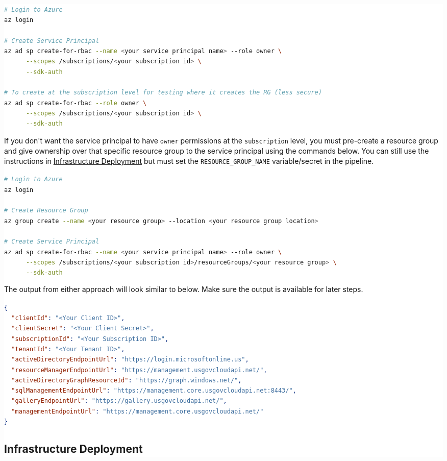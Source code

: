 ```bash
# Login to Azure
az login 

# Create Service Principal
az ad sp create-for-rbac --name <your service principal name> --role owner \
      --scopes /subscriptions/<your subscription id> \
      --sdk-auth

# To create at the subscription level for testing where it creates the RG (less secure)
az ad sp create-for-rbac --role owner \
      --scopes /subscriptions/<your subscription id> \
      --sdk-auth
```

If you don't want the service principal to have `owner` permissions at the `subscription` level, you must pre-create a resource group and give ownership over that specific resource group to the service principal using the commands below.  You can still use the instructions in [Infrastructure Deployment](#infrastructure-deployment) but must set the `RESOURCE_GROUP_NAME` variable/secret in the pipeline.

```bash
# Login to Azure
az login

# Create Resource Group
az group create --name <your resource group> --location <your resource group location>

# Create Service Principal
az ad sp create-for-rbac --name <your service principal name> --role owner \
      --scopes /subscriptions/<your subscription id>/resourceGroups/<your resource group> \
      --sdk-auth
```

The output from either approach will look similar to below.  Make sure the output is available for later steps.

```json
{
  "clientId": "<Your Client ID>",
  "clientSecret": "<Your Client Secret>",
  "subscriptionId": "<Your Subscription ID>",
  "tenantId": "<Your Tenant ID>",
  "activeDirectoryEndpointUrl": "https://login.microsoftonline.us",
  "resourceManagerEndpointUrl": "https://management.usgovcloudapi.net/",
  "activeDirectoryGraphResourceId": "https://graph.windows.net/",
  "sqlManagementEndpointUrl": "https://management.core.usgovcloudapi.net:8443/",
  "galleryEndpointUrl": "https://gallery.usgovcloudapi.net/",
  "managementEndpointUrl": "https://management.core.usgovcloudapi.net/"
}
```

## Infrastructure Deployment
